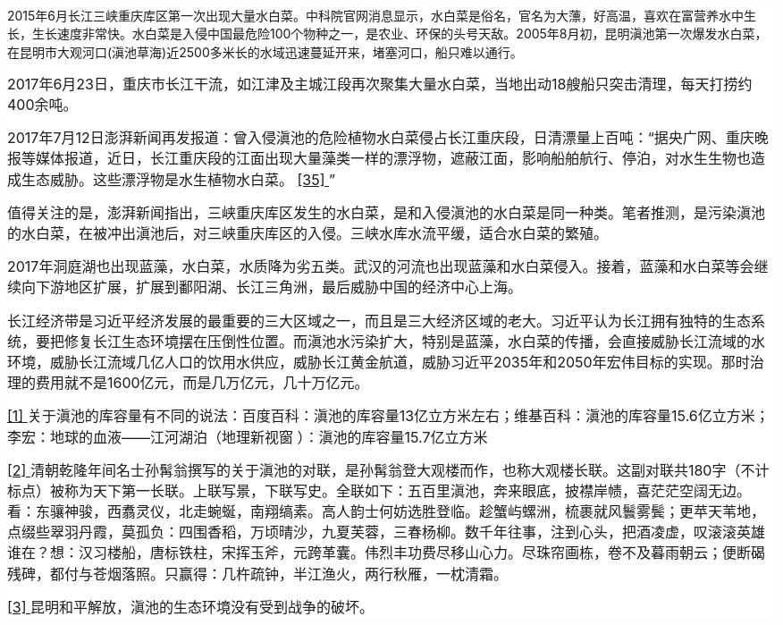    2015年6月长江三峡重庆库区第一次出现大量水白菜。中科院官网消息显示，水白菜是俗名，官名为大薸，好高温，喜欢在富营养水中生长，生长速度非常快。水白菜是入侵中国最危险100个物种之一，是农业、环保的头号天敌。2005年8月初，昆明滇池第一次爆发水白菜，在昆明市大观河口(滇池草海)近2500多米长的水域迅速蔓延开来，堵塞河口，船只难以通行。
  </span>
</p>
<p>
<span style="font-size: 12pt;">
   2017年6月23日，重庆市长江干流，如江津及主城江段再次聚集大量水白菜，当地出动18艘船只突击清理，每天打捞约400余吨。
  </span>
</p>
<p>
<span style="font-size: 12pt;">
   2017年7月12日澎湃新闻再发报道：曾入侵滇池的危险植物水白菜侵占长江重庆段，日清漂量上百吨：“据央广网、重庆晚报等媒体报道，近日，长江重庆段的江面出现大量藻类一样的漂浮物，遮蔽江面，影响船舶航行、停泊，对水生生物也造成生态威胁。这些漂浮物是水生植物水白菜。
   <a href="#_edn35" name="_ednref35">
    [35]
   </a>
   ”
  </span>
</p>
<p>
<span style="font-size: 12pt;">
   值得关注的是，澎湃新闻指出，三峡重庆库区发生的水白菜，是和入侵滇池的水白菜是同一种类。笔者推测，是污染滇池的水白菜，在被冲出滇池后，对三峡重庆库区的入侵。三峡水库水流平缓，适合水白菜的繁殖。
  </span>
</p>
<p>
<span style="font-size: 12pt;">
   2017年洞庭湖也出现蓝藻，水白菜，水质降为劣五类。武汉的河流也出现蓝藻和水白菜侵入。接着，蓝藻和水白菜等会继续向下游地区扩展，扩展到鄱阳湖、长江三角洲，最后威胁中国的经济中心上海。
  </span>
</p>
<p>
<span style="font-size: 12pt;">
   长江经济带是习近平经济发展的最重要的三大区域之一，而且是三大经济区域的老大。习近平认为长江拥有独特的生态系统，要把修复长江生态环境摆在压倒性位置。而滇池水污染扩大，特别是蓝藻，水白菜的传播，会直接威胁长江流域的水环境，威胁长江流域几亿人口的饮用水供应，威胁长江黄金航道，威胁习近平2035年和2050年宏伟目标的实现。那时治理的费用就不是1600亿元，而是几万亿元，几十万亿元。
  </span>
</p>
<p>
</p>
<p>
<span style="font-size: 12pt;">
<a href="#_ednref1" name="_edn1">
    [1]
   </a>
   关于滇池的库容量有不同的说法：百度百科：滇池的库容量13亿立方米左右；维基百科：滇池的库容量15.6亿立方米；李宏：地球的血液——江河湖泊（地理新视窗 ）：滇池的库容量15.7亿立方米
  </span>
</p>
<p>
<span style="font-size: 12pt;">
<a href="#_ednref2" name="_edn2">
    [2]
   </a>
   清朝乾隆年间名士孙髯翁撰写的关于滇池的对联，是孙髯翁登大观楼而作，也称大观楼长联。这副对联共180字（不计标点）被称为天下第一长联。上联写景，下联写史。全联如下：五百里滇池，奔来眼底，披襟岸帻，喜茫茫空阔无边。看：东骧神骏，西翥灵仪，北走蜿蜒，南翔缟素。高人韵士何妨选胜登临。趁蟹屿螺洲，梳裹就风鬟雾鬓；更苹天苇地，点缀些翠羽丹霞，莫孤负：四围香稻，万顷晴沙，九夏芙蓉，三春杨柳。数千年往事，注到心头，把酒凌虚，叹滚滚英雄谁在？想：汉习楼船，唐标铁柱，宋挥玉斧，元跨革囊。伟烈丰功费尽移山心力。尽珠帘画栋，卷不及暮雨朝云；便断碣残碑，都付与苍烟落照。只赢得：几杵疏钟，半江渔火，两行秋雁，一枕清霜。
  </span>
</p>
<p>
<span style="font-size: 12pt;">
<a href="#_ednref3" name="_edn3">
    [3]
   </a>
   昆明和平解放，滇池的生态环境没有受到战争的破坏。
  </span>
</p>
<p>